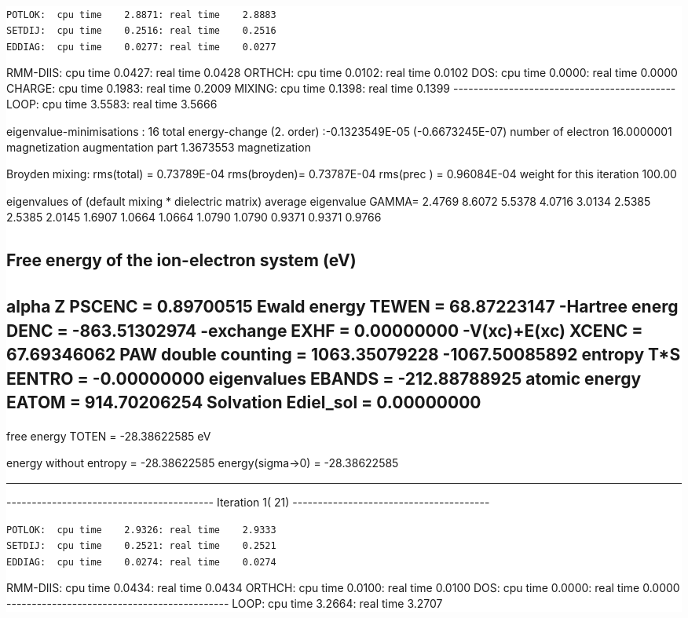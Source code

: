 
    POTLOK:  cpu time    2.8871: real time    2.8883
    SETDIJ:  cpu time    0.2516: real time    0.2516
    EDDIAG:  cpu time    0.0277: real time    0.0277
  RMM-DIIS:  cpu time    0.0427: real time    0.0428
    ORTHCH:  cpu time    0.0102: real time    0.0102
       DOS:  cpu time    0.0000: real time    0.0000
    CHARGE:  cpu time    0.1983: real time    0.2009
    MIXING:  cpu time    0.1398: real time    0.1399
    --------------------------------------------
      LOOP:  cpu time    3.5583: real time    3.5666

 eigenvalue-minimisations  :    16
 total energy-change (2. order) :-0.1323549E-05  (-0.6673245E-07)
 number of electron      16.0000001 magnetization 
 augmentation part        1.3673553 magnetization 

 Broyden mixing:
  rms(total) = 0.73789E-04    rms(broyden)= 0.73787E-04
  rms(prec ) = 0.96084E-04
  weight for this iteration     100.00

 eigenvalues of (default mixing * dielectric matrix)
  average eigenvalue GAMMA=   2.4769
  8.6072  5.5378  4.0716  3.0134  2.5385  2.5385  2.0145  1.6907  1.0664  1.0664
  1.0790  1.0790  0.9371  0.9371  0.9766

 Free energy of the ion-electron system (eV)
  ---------------------------------------------------
  alpha Z        PSCENC =         0.89700515
  Ewald energy   TEWEN  =        68.87223147
  -Hartree energ DENC   =      -863.51302974
  -exchange      EXHF   =         0.00000000
  -V(xc)+E(xc)   XCENC  =        67.69346062
  PAW double counting   =      1063.35079228    -1067.50085892
  entropy T*S    EENTRO =        -0.00000000
  eigenvalues    EBANDS =      -212.88788925
  atomic energy  EATOM  =       914.70206254
  Solvation  Ediel_sol  =         0.00000000
  ---------------------------------------------------
  free energy    TOTEN  =       -28.38622585 eV

  energy without entropy =      -28.38622585  energy(sigma->0) =      -28.38622585


--------------------------------------------------------------------------------------------------------




----------------------------------------- Iteration    1(  21)  ---------------------------------------


    POTLOK:  cpu time    2.9326: real time    2.9333
    SETDIJ:  cpu time    0.2521: real time    0.2521
    EDDIAG:  cpu time    0.0274: real time    0.0274
  RMM-DIIS:  cpu time    0.0434: real time    0.0434
    ORTHCH:  cpu time    0.0100: real time    0.0100
       DOS:  cpu time    0.0000: real time    0.0000
    --------------------------------------------
      LOOP:  cpu time    3.2664: real time    3.2707
